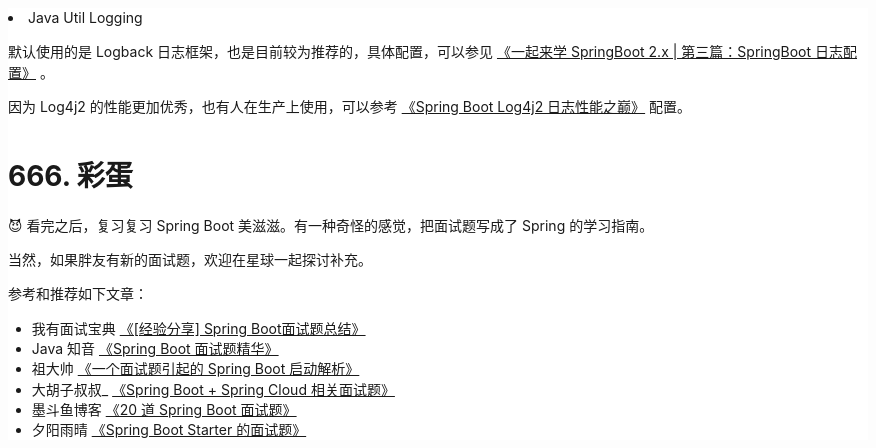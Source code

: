 <li>Java Util  Logging</li>
</ul>
<p>默认使用的是 Logback 日志框架，也是目前较为推荐的，具体配置，可以参见 <a href="http://www.iocoder.cn/Spring-Boot/battcn/v2-config-logs/" rel="external nofollow noopener noreferrer" target="_blank">《一起来学 SpringBoot 2.x | 第三篇：SpringBoot 日志配置》</a> 。</p>
<p>因为 Log4j2 的性能更加优秀，也有人在生产上使用，可以参考 <a href="https://www.jianshu.com/p/f18a9cff351d" rel="external nofollow noopener noreferrer" target="_blank">《Spring Boot Log4j2 日志性能之巅》</a> 配置。</p>
<h1 id="666-彩蛋"><a href="#666-彩蛋" class="headerlink" title="666. 彩蛋"></a>666. 彩蛋</h1><p>😈 看完之后，复习复习 Spring Boot 美滋滋。有一种奇怪的感觉，把面试题写成了 Spring 的学习指南。</p>
<p>当然，如果胖友有新的面试题，欢迎在星球一起探讨补充。</p>
<p>参考和推荐如下文章：</p>
<ul>
<li>我有面试宝典 <a href="http://www.wityx.com/post/242_1_1.html" rel="external nofollow noopener noreferrer" target="_blank">《[经验分享] Spring Boot面试题总结》</a></li>
<li>Java 知音 <a href="https://cloud.tencent.com/developer/article/1348086" rel="external nofollow noopener noreferrer" target="_blank">《Spring Boot 面试题精华》</a></li>
<li>祖大帅 <a href="https://juejin.im/post/5b679fbc5188251aad213110" rel="external nofollow noopener noreferrer" target="_blank">《一个面试题引起的 Spring Boot 启动解析》</a></li>
<li>大胡子叔叔_ <a href="https://blog.csdn.net/panhaigang123/article/details/79587612" rel="external nofollow noopener noreferrer" target="_blank">《Spring Boot + Spring Cloud 相关面试题》</a></li>
<li>墨斗鱼博客 <a href="https://www.mudouyu.com/article/26" rel="external nofollow noopener noreferrer" target="_blank">《20 道 Spring Boot 面试题》</a></li>
<li>夕阳雨晴 <a href="https://blog.csdn.net/sun1021873926/article/details/78176354" rel="external nofollow noopener noreferrer" target="_blank">《Spring Boot Starter 的面试题》</a></li>
</ul>




</div>